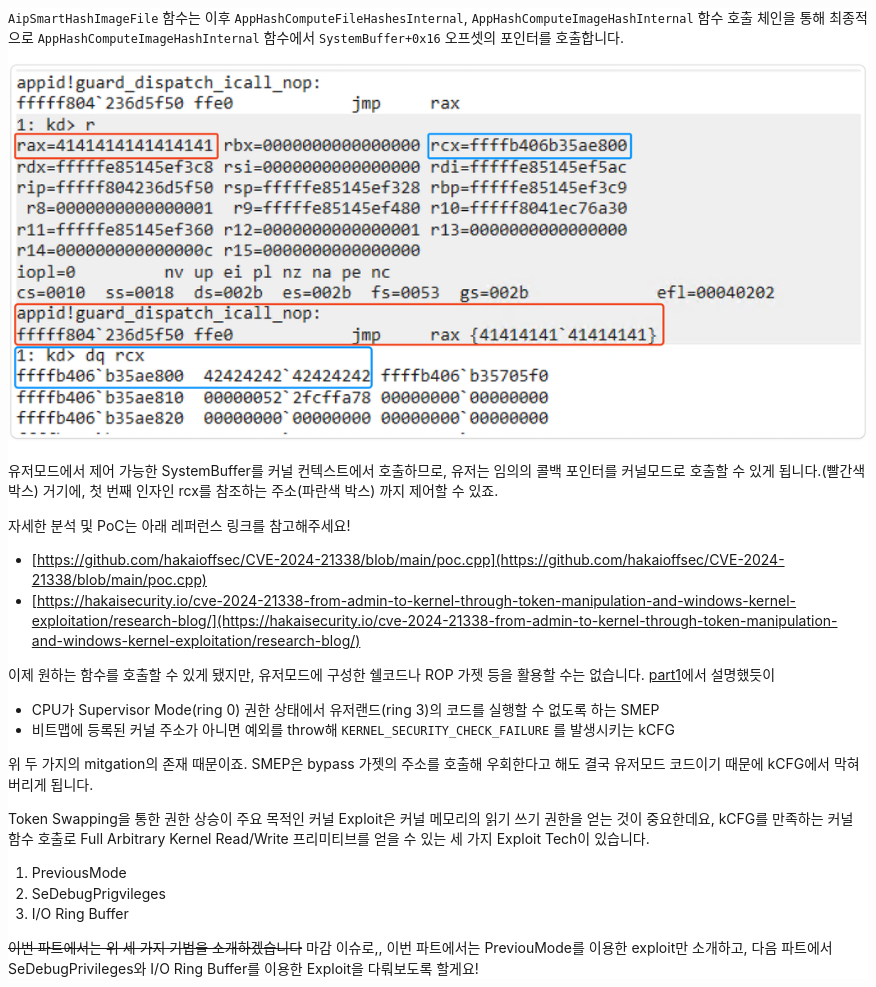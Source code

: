 `AipSmartHashImageFile` 함수는 이후 `AppHashComputeFileHashesInternal`, `AppHashComputeImageHashInternal` 함수 호출 체인을 통해 최종적으로 `AppHashComputeImageHashInternal` 함수에서 `SystemBuffer+0x16` 오프셋의 포인터를 호출합니다. 

![image.png](ko/image%203.png)

유저모드에서 제어 가능한 SystemBuffer를 커널 컨텍스트에서 호출하므로, 유저는 임의의 콜백 포인터를 커널모드로 호출할 수 있게 됩니다.(빨간색 박스) 거기에, 첫 번째 인자인 rcx를 참조하는 주소(파란색 박스) 까지 제어할 수 있죠.

자세한 분석 및 PoC는 아래 레퍼런스 링크를 참고해주세요!

- [https://github.com/hakaioffsec/CVE-2024-21338/blob/main/poc.cpp](https://github.com/hakaioffsec/CVE-2024-21338/blob/main/poc.cpp)
- [https://hakaisecurity.io/cve-2024-21338-from-admin-to-kernel-through-token-manipulation-and-windows-kernel-exploitation/research-blog/](https://hakaisecurity.io/cve-2024-21338-from-admin-to-kernel-through-token-manipulation-and-windows-kernel-exploitation/research-blog/)

이제 원하는 함수를 호출할 수 있게 됐지만, 유저모드에 구성한 쉘코드나 ROP 가젯 등을 활용할 수는 없습니다.  [part1](https://hackyboiz.github.io/2024/12/08/l0ch/bypassing-kernel-mitigation-part1/ko/#kCFG-Kernel-Control-Flow-Guard)에서 설명했듯이

- CPU가 Supervisor Mode(ring 0) 권한 상태에서 유저랜드(ring 3)의 코드를 실행할 수 없도록 하는 SMEP
- 비트맵에 등록된 커널 주소가 아니면 예외를 throw해 `KERNEL_SECURITY_CHECK_FAILURE` 를 발생시키는 kCFG

위 두 가지의 mitgation의 존재 때문이죠. SMEP은 bypass 가젯의 주소를 호출해 우회한다고 해도 결국 유저모드 코드이기 때문에 kCFG에서 막혀버리게 됩니다.

Token Swapping을 통한 권한 상승이 주요 목적인 커널 Exploit은 커널 메모리의 읽기 쓰기 권한을 얻는 것이 중요한데요, kCFG를 만족하는 커널 함수 호출로 Full Arbitrary Kernel Read/Write 프리미티브를 얻을 수 있는 세 가지 Exploit Tech이 있습니다.

1. PreviousMode
2. SeDebugPrigvileges
3. I/O Ring Buffer

~~이번 파트에서는 위 세 가지 기법을 소개하겠습니다~~ 마감 이슈로,, 이번 파트에서는 PreviouMode를 이용한 exploit만 소개하고, 다음 파트에서 SeDebugPrivileges와 I/O Ring Buffer를 이용한 Exploit을 다뤄보도록 할게요!
